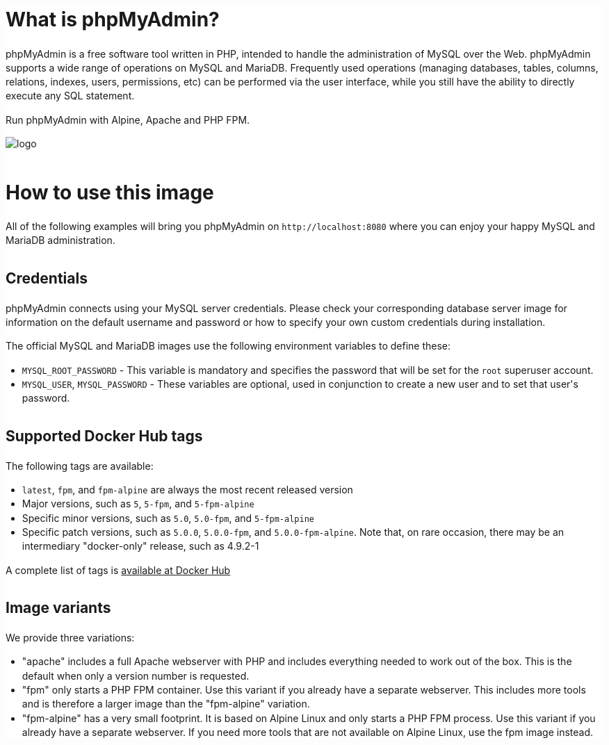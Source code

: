 # What is phpMyAdmin?

phpMyAdmin is a free software tool written in PHP, intended to handle the administration of MySQL over the Web. phpMyAdmin supports a wide range of operations on MySQL and MariaDB. Frequently used operations (managing databases, tables, columns, relations, indexes, users, permissions, etc) can be performed via the user interface, while you still have the ability to directly execute any SQL statement.

Run phpMyAdmin with Alpine, Apache and PHP FPM.

![logo](https://raw.githubusercontent.com/docker-library/docs/1a06458dd2512b5bcda0a849738bb5ca32bf8ec0/phpmyadmin/logo.png)

# How to use this image

All of the following examples will bring you phpMyAdmin on `http://localhost:8080` where you can enjoy your happy MySQL and MariaDB administration.

## Credentials

phpMyAdmin connects using your MySQL server credentials. Please check your corresponding database server image for information on the default username and password or how to specify your own custom credentials during installation.

The official MySQL and MariaDB images use the following environment variables to define these:

-	`MYSQL_ROOT_PASSWORD` - This variable is mandatory and specifies the password that will be set for the `root` superuser account.
-	`MYSQL_USER`, `MYSQL_PASSWORD` - These variables are optional, used in conjunction to create a new user and to set that user's password.

## Supported Docker Hub tags

The following tags are available:

-	`latest`, `fpm`, and `fpm-alpine` are always the most recent released version
-	Major versions, such as `5`, `5-fpm`, and `5-fpm-alpine`
-	Specific minor versions, such as `5.0`, `5.0-fpm`, and `5-fpm-alpine`
-	Specific patch versions, such as `5.0.0`, `5.0.0-fpm`, and `5.0.0-fpm-alpine`. Note that, on rare occasion, there may be an intermediary "docker-only" release, such as 4.9.2-1

A complete list of tags is [available at Docker Hub](https://hub.docker.com/_/phpmyadmin?tab=tags)

## Image variants

We provide three variations:

-	"apache" includes a full Apache webserver with PHP and includes everything needed to work out of the box. This is the default when only a version number is requested.
-	"fpm" only starts a PHP FPM container. Use this variant if you already have a separate webserver. This includes more tools and is therefore a larger image than the "fpm-alpine" variation.
-	"fpm-alpine" has a very small footprint. It is based on Alpine Linux and only starts a PHP FPM process. Use this variant if you already have a separate webserver. If you need more tools that are not available on Alpine Linux, use the fpm image instead.
